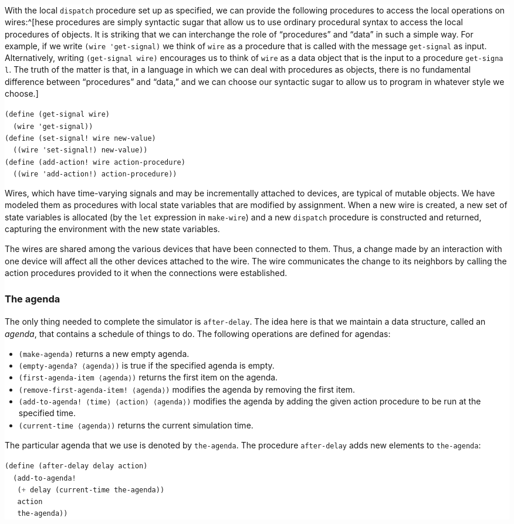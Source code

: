 With the local `dispatch` procedure set up as specified, we can provide the following procedures to access the local operations on wires:^[hese procedures are simply syntactic sugar that allow us to use ordinary procedural syntax to access the local procedures of objects. It is striking that we can interchange the role of “procedures” and “data” in such a simple way. For example, if we write `(wire 'get-signal)` we think of `wire` as a procedure that is called with the message `get-signal` as input. Alternatively, writing `(get-signal wire)` encourages us to think of `wire` as a data object that is the input to a procedure `get-signal`. The truth of the matter is that, in a language in which we can deal with procedures as objects, there is no fundamental difference between “procedures” and “data,” and we can choose our syntactic sugar to allow us to program in whatever style we choose.]

``` scheme
(define (get-signal wire)
  (wire 'get-signal))
(define (set-signal! wire new-value)
  ((wire 'set-signal!) new-value))
(define (add-action! wire action-procedure)
  ((wire 'add-action!) action-procedure))
```

Wires, which have time-varying signals and may be incrementally attached to devices, are typical of mutable objects. We have modeled them as procedures with local state variables that are modified by assignment. When a new wire is created, a new set of state variables is allocated (by the `let` expression in `make-wire`) and a new `dispatch` procedure is constructed and returned, capturing the environment with the new state variables.

The wires are shared among the various devices that have been connected to them. Thus, a change made by an interaction with one device will affect all the other devices attached to the wire. The wire communicates the change to its neighbors by calling the action procedures provided to it when the connections were established.


### The agenda

The only thing needed to complete the simulator is `after-delay`. The idea here is that we maintain a data structure, called an *agenda*, that contains a schedule of things to do. The following operations are defined for agendas:

- `(make-agenda)` returns a new empty agenda.
- `(empty-agenda? ⟨agenda⟩)` is true if the specified agenda is empty.
- `(first-agenda-item ⟨agenda⟩)` returns the first item on the agenda.
- `(remove-first-agenda-item! ⟨agenda⟩)` modifies the agenda by removing the first item.
- `(add-to-agenda! ⟨time⟩ ⟨action⟩ ⟨agenda⟩)` modifies the agenda by adding the given action procedure to be run at the specified time.
- `(current-time ⟨agenda⟩)` returns the current simulation time.

The particular agenda that we use is denoted by `the-agenda`. The procedure `after-delay` adds new elements to `the-agenda`:

``` scheme
(define (after-delay delay action)
  (add-to-agenda! 
   (+ delay (current-time the-agenda))
   action
   the-agenda))
```
